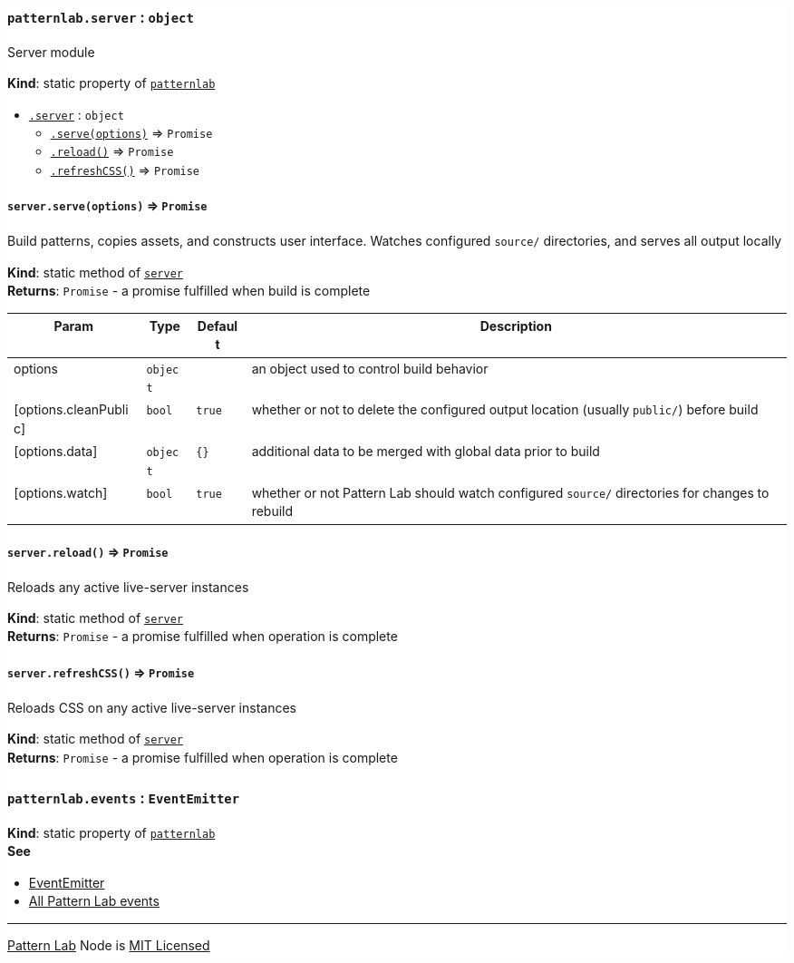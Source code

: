 ### `patternlab.server` : <code>object</code>
Server module

**Kind**: static property of [<code>patternlab</code>](#patternlab)  

* [`.server`](#patternlab.server) : <code>object</code>
    * [`.serve(options)`](#patternlab.server.serve) ⇒ <code>Promise</code>
    * [`.reload()`](#patternlab.server.reload) ⇒ <code>Promise</code>
    * [`.refreshCSS()`](#patternlab.server.refreshCSS) ⇒ <code>Promise</code>

<a name="patternlab.server.serve"></a>

#### `server.serve(options)` ⇒ <code>Promise</code>
Build patterns, copies assets, and constructs user interface. Watches configured `source/` directories, and serves all output locally

**Kind**: static method of [<code>server</code>](#patternlab.server)  
**Returns**: <code>Promise</code> - a promise fulfilled when build is complete  

| Param | Type | Default | Description |
| --- | --- | --- | --- |
| options | <code>object</code> |  | an object used to control build behavior |
| [options.cleanPublic] | <code>bool</code> | <code>true</code> | whether or not to delete the configured output location (usually `public/`) before build |
| [options.data] | <code>object</code> | <code>{}</code> | additional data to be merged with global data prior to build |
| [options.watch] | <code>bool</code> | <code>true</code> | whether or not Pattern Lab should watch configured `source/` directories for changes to rebuild |

<a name="patternlab.server.reload"></a>

#### `server.reload()` ⇒ <code>Promise</code>
Reloads any active live-server instances

**Kind**: static method of [<code>server</code>](#patternlab.server)  
**Returns**: <code>Promise</code> - a promise fulfilled when operation is complete  
<a name="patternlab.server.refreshCSS"></a>

#### `server.refreshCSS()` ⇒ <code>Promise</code>
Reloads CSS on any active live-server instances

**Kind**: static method of [<code>server</code>](#patternlab.server)  
**Returns**: <code>Promise</code> - a promise fulfilled when operation is complete  
<a name="patternlab.events"></a>

### `patternlab.events` : <code>EventEmitter</code>
**Kind**: static property of [<code>patternlab</code>](#patternlab)  
**See**

- [EventEmitter](https://nodejs.org/api/events.html#events_class_eventemitter)
- [All Pattern Lab events](./events.md)


* * *

[Pattern Lab](http://patternlab.io) Node is [MIT Licensed](https://github.com/pattern-lab/patternlab-node/blob/master/LICENSE)
